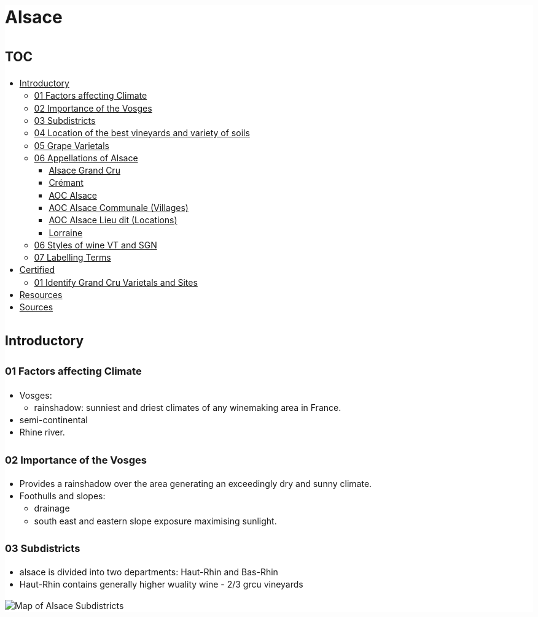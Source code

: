 # Alsace

## TOC



- [Introductory](#introductory)
  - [01 Factors affecting Climate](#01-factors-affecting-climate)
  - [02 Importance of the Vosges](#02-importance-of-the-vosges)
  - [03 Subdistricts](#03-subdistricts)
  - [04 Location of the best vineyards and variety of soils](#04-location-of-the-best-vineyards-and-variety-of-soils)
  - [05 Grape Varietals](#05-grape-varietals)
  - [06 Appellations of Alsace](#06-appellations-of-alsace)
    - [Alsace Grand Cru](#alsace-grand-cru)
    - [Crémant](#crémant)
    - [AOC Alsace](#aoc-alsace)
    - [AOC Alsace Communale (Villages)](#aoc-alsace-communale-villages)
    - [AOC Alsace Lieu dit (Locations)](#aoc-alsace-lieu-dit-locations)
    - [Lorraine](#lorraine)
  - [06 Styles of wine VT and SGN](#06-styles-of-wine-vt-and-sgn)
  - [07 Labelling Terms](#07-labelling-terms)
- [Certified](#certified)
  - [01 Identify Grand Cru Varietals and Sites](#01-identify-grand-cru-varietals-and-sites)
- [Resources](#resources)
- [Sources](#sources)



## Introductory

### 01 Factors affecting Climate

- Vosges:
  - rainshadow: sunniest and driest climates of any winemaking area in France.
- semi-continental
- Rhine river.

### 02 Importance of the Vosges

- Provides a rainshadow over the area generating an exceedingly dry and sunny climate.
- Foothulls and slopes:
  - drainage
  - south east and eastern slope exposure maximising sunlight.

### 03 Subdistricts

- alsace is divided into two departments: Haut-Rhin and Bas-Rhin
- Haut-Rhin contains generally higher wuality wine - 2/3 grcu vineyards

![Map of Alsace Subdistricts](../attachments/01_alsace/map_of_subdistricts.jpg)
